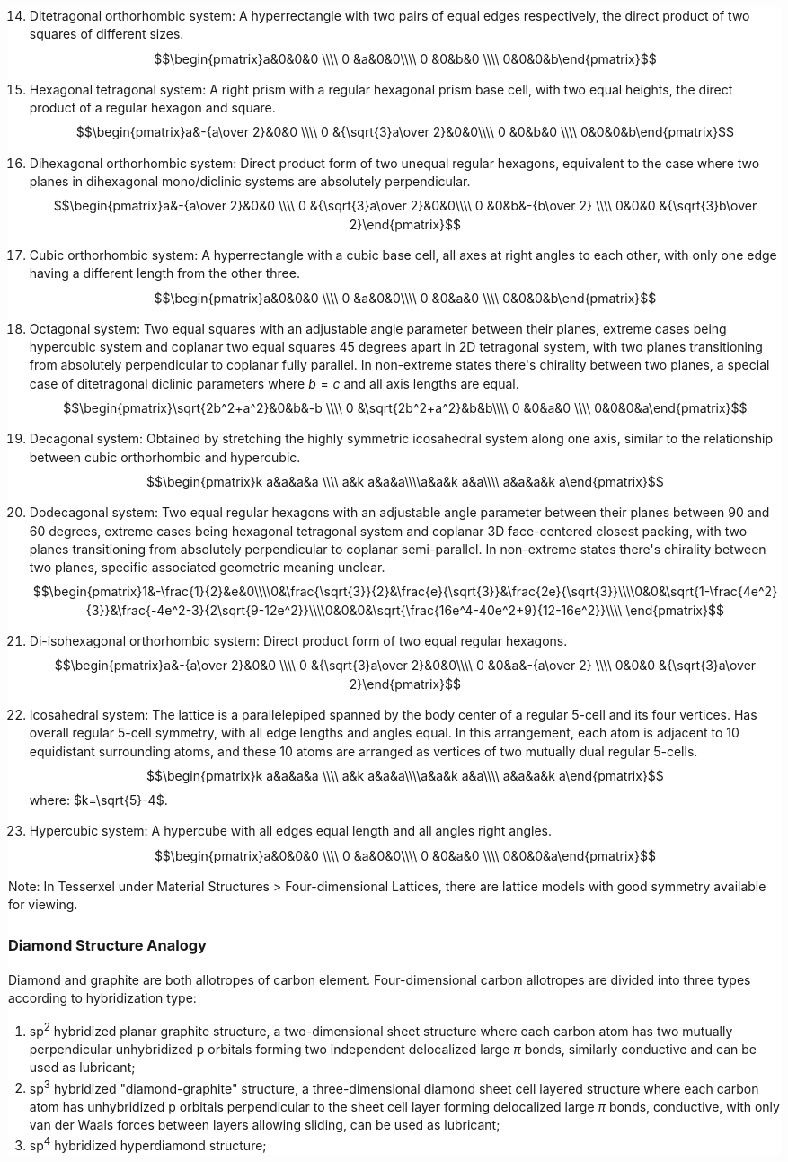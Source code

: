 14. Ditetragonal orthorhombic system: A hyperrectangle with two pairs of equal edges respectively, the direct product of two squares of different sizes.$$\begin{pmatrix}a&0&0&0 \\\\ 0 &a&0&0\\\\ 0 &0&b&0 \\\\ 0&0&0&b\end{pmatrix}$$

15. Hexagonal tetragonal system: A right prism with a regular hexagonal prism base cell, with two equal heights, the direct product of a regular hexagon and square.$$\begin{pmatrix}a&-{a\over 2}&0&0 \\\\ 0 &{\sqrt{3}a\over 2}&0&0\\\\ 0 &0&b&0 \\\\ 0&0&0&b\end{pmatrix}$$

16. Dihexagonal orthorhombic system: Direct product form of two unequal regular hexagons, equivalent to the case where two planes in dihexagonal mono/diclinic systems are absolutely perpendicular.$$\begin{pmatrix}a&-{a\over 2}&0&0 \\\\ 0 &{\sqrt{3}a\over 2}&0&0\\\\ 0 &0&b&-{b\over 2} \\\\ 0&0&0 &{\sqrt{3}b\over 2}\end{pmatrix}$$

17. Cubic orthorhombic system: A hyperrectangle with a cubic base cell, all axes at right angles to each other, with only one edge having a different length from the other three.$$\begin{pmatrix}a&0&0&0 \\\\ 0 &a&0&0\\\\ 0 &0&a&0 \\\\ 0&0&0&b\end{pmatrix}$$

18. Octagonal system: Two equal squares with an adjustable angle parameter between their planes, extreme cases being hypercubic system and coplanar two equal squares 45 degrees apart in 2D tetragonal system, with two planes transitioning from absolutely perpendicular to coplanar fully parallel. In non-extreme states there's chirality between two planes, a special case of ditetragonal diclinic parameters where $b=c$ and all axis lengths are equal.$$\begin{pmatrix}\sqrt{2b^2+a^2}&0&b&-b \\\\ 0 &\sqrt{2b^2+a^2}&b&b\\\\ 0 &0&a&0 \\\\ 0&0&0&a\end{pmatrix}$$

19. Decagonal system: Obtained by stretching the highly symmetric icosahedral system along one axis, similar to the relationship between cubic orthorhombic and hypercubic.$$\begin{pmatrix}k a&a&a&a \\\\ a&k a&a&a\\\\a&a&k a&a\\\\ a&a&a&k a\end{pmatrix}$$

20. Dodecagonal system: Two equal regular hexagons with an adjustable angle parameter between their planes between 90 and 60 degrees, extreme cases being hexagonal tetragonal system and coplanar 3D face-centered closest packing, with two planes transitioning from absolutely perpendicular to coplanar semi-parallel. In non-extreme states there's chirality between two planes, specific associated geometric meaning unclear.$$\begin{pmatrix}1&-\frac{1}{2}&e&0\\\\0&\frac{\sqrt{3}}{2}&\frac{e}{\sqrt{3}}&\frac{2e}{\sqrt{3}}\\\\0&0&\sqrt{1-\frac{4e^2}{3}}&\frac{-4e^2-3}{2\sqrt{9-12e^2}}\\\\0&0&0&\sqrt{\frac{16e^4-40e^2+9}{12-16e^2}}\\\\ \end{pmatrix}$$

21. Di-isohexagonal orthorhombic system: Direct product form of two equal regular hexagons.$$\begin{pmatrix}a&-{a\over 2}&0&0 \\\\ 0 &{\sqrt{3}a\over 2}&0&0\\\\ 0 &0&a&-{a\over 2} \\\\ 0&0&0 &{\sqrt{3}a\over 2}\end{pmatrix}$$

22. Icosahedral system: The lattice is a parallelepiped spanned by the body center of a regular 5-cell and its four vertices. Has overall regular 5-cell symmetry, with all edge lengths and angles equal. In this arrangement, each atom is adjacent to 10 equidistant surrounding atoms, and these 10 atoms are arranged as vertices of two mutually dual regular 5-cells.$$\begin{pmatrix}k a&a&a&a \\\\ a&k a&a&a\\\\a&a&k a&a\\\\ a&a&a&k a\end{pmatrix}$$where: $k=\sqrt{5}-4$.

23. Hypercubic system: A hypercube with all edges equal length and all angles right angles.$$\begin{pmatrix}a&0&0&0 \\\\ 0 &a&0&0\\\\ 0 &0&a&0 \\\\ 0&0&0&a\end{pmatrix}$$

Note: In Tesserxel under Material Structures > Four-dimensional Lattices, there are lattice models with good symmetry available for viewing.<a name="diamond"></a>

### Diamond Structure Analogy

Diamond and graphite are both allotropes of carbon element. Four-dimensional carbon allotropes are divided into three types according to hybridization type:
1. sp<sup>2</sup> hybridized planar graphite structure, a two-dimensional sheet structure where each carbon atom has two mutually perpendicular unhybridized p orbitals forming two independent delocalized large $\pi$ bonds, similarly conductive and can be used as lubricant;
2. sp<sup>3</sup> hybridized "diamond-graphite" structure, a three-dimensional diamond sheet cell layered structure where each carbon atom has unhybridized p orbitals perpendicular to the sheet cell layer forming delocalized large $\pi$ bonds, conductive, with only van der Waals forces between layers allowing sliding, can be used as lubricant;
3. sp<sup>4</sup> hybridized hyperdiamond structure;
